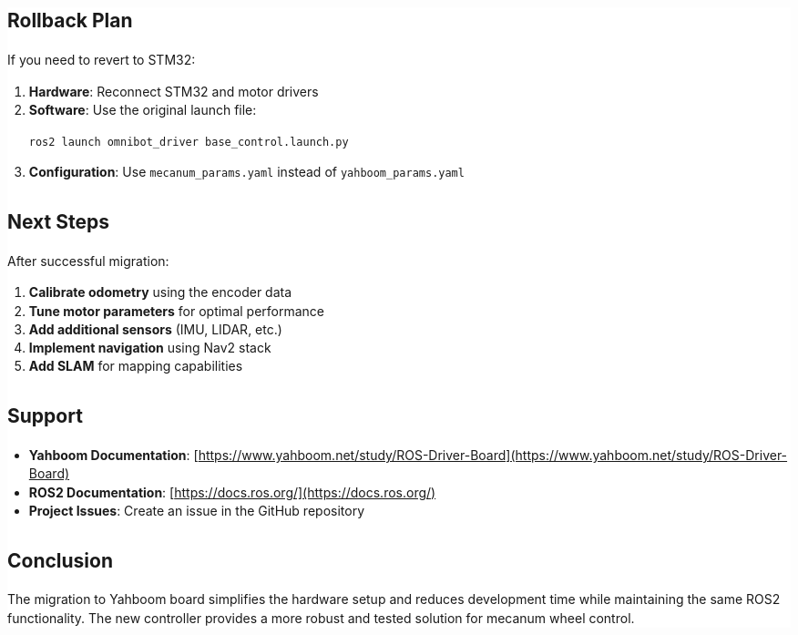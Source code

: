## Rollback Plan

If you need to revert to STM32:

1. **Hardware**: Reconnect STM32 and motor drivers
2. **Software**: Use the original launch file:
   ```bash
   ros2 launch omnibot_driver base_control.launch.py
   ```
3. **Configuration**: Use `mecanum_params.yaml` instead of `yahboom_params.yaml`

## Next Steps

After successful migration:

1. **Calibrate odometry** using the encoder data
2. **Tune motor parameters** for optimal performance
3. **Add additional sensors** (IMU, LIDAR, etc.)
4. **Implement navigation** using Nav2 stack
5. **Add SLAM** for mapping capabilities

## Support

- **Yahboom Documentation**: [https://www.yahboom.net/study/ROS-Driver-Board](https://www.yahboom.net/study/ROS-Driver-Board)
- **ROS2 Documentation**: [https://docs.ros.org/](https://docs.ros.org/)
- **Project Issues**: Create an issue in the GitHub repository

## Conclusion

The migration to Yahboom board simplifies the hardware setup and reduces development time while maintaining the same ROS2 functionality. The new controller provides a more robust and tested solution for mecanum wheel control.
